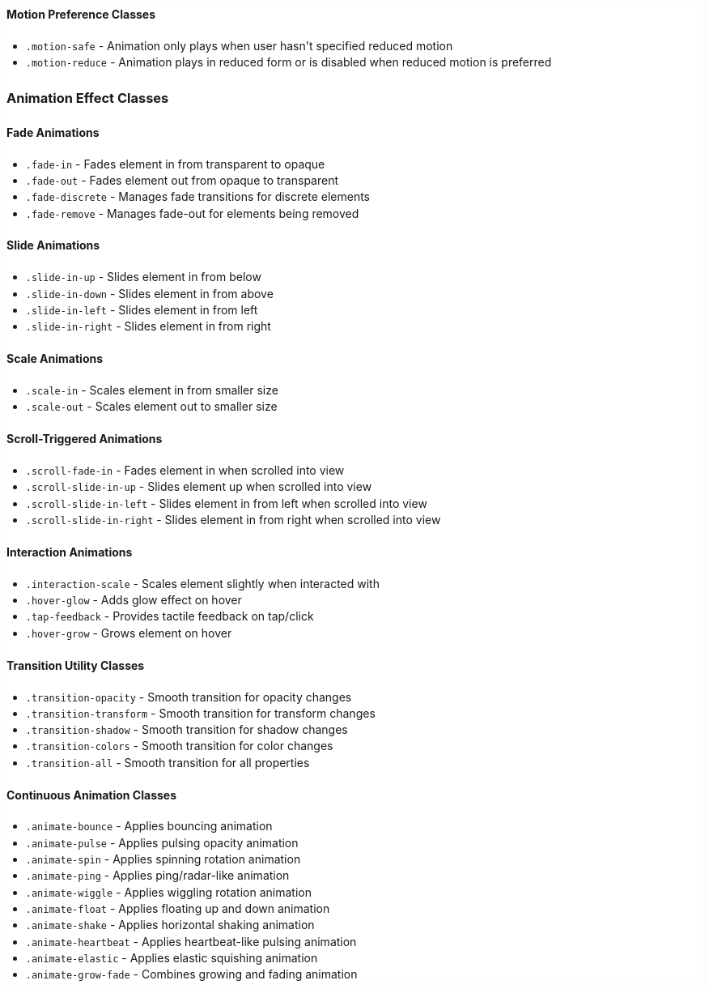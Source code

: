 #### Motion Preference Classes
- `.motion-safe` - Animation only plays when user hasn't specified reduced motion
- `.motion-reduce` - Animation plays in reduced form or is disabled when reduced motion is preferred

### Animation Effect Classes

#### Fade Animations
- `.fade-in` - Fades element in from transparent to opaque
- `.fade-out` - Fades element out from opaque to transparent
- `.fade-discrete` - Manages fade transitions for discrete elements
- `.fade-remove` - Manages fade-out for elements being removed

#### Slide Animations
- `.slide-in-up` - Slides element in from below
- `.slide-in-down` - Slides element in from above
- `.slide-in-left` - Slides element in from left
- `.slide-in-right` - Slides element in from right

#### Scale Animations
- `.scale-in` - Scales element in from smaller size
- `.scale-out` - Scales element out to smaller size

#### Scroll-Triggered Animations
- `.scroll-fade-in` - Fades element in when scrolled into view
- `.scroll-slide-in-up` - Slides element up when scrolled into view
- `.scroll-slide-in-left` - Slides element in from left when scrolled into view
- `.scroll-slide-in-right` - Slides element in from right when scrolled into view

#### Interaction Animations
- `.interaction-scale` - Scales element slightly when interacted with
- `.hover-glow` - Adds glow effect on hover
- `.tap-feedback` - Provides tactile feedback on tap/click
- `.hover-grow` - Grows element on hover

#### Transition Utility Classes
- `.transition-opacity` - Smooth transition for opacity changes
- `.transition-transform` - Smooth transition for transform changes
- `.transition-shadow` - Smooth transition for shadow changes
- `.transition-colors` - Smooth transition for color changes
- `.transition-all` - Smooth transition for all properties

#### Continuous Animation Classes
- `.animate-bounce` - Applies bouncing animation
- `.animate-pulse` - Applies pulsing opacity animation
- `.animate-spin` - Applies spinning rotation animation
- `.animate-ping` - Applies ping/radar-like animation
- `.animate-wiggle` - Applies wiggling rotation animation
- `.animate-float` - Applies floating up and down animation
- `.animate-shake` - Applies horizontal shaking animation
- `.animate-heartbeat` - Applies heartbeat-like pulsing animation
- `.animate-elastic` - Applies elastic squishing animation
- `.animate-grow-fade` - Combines growing and fading animation
